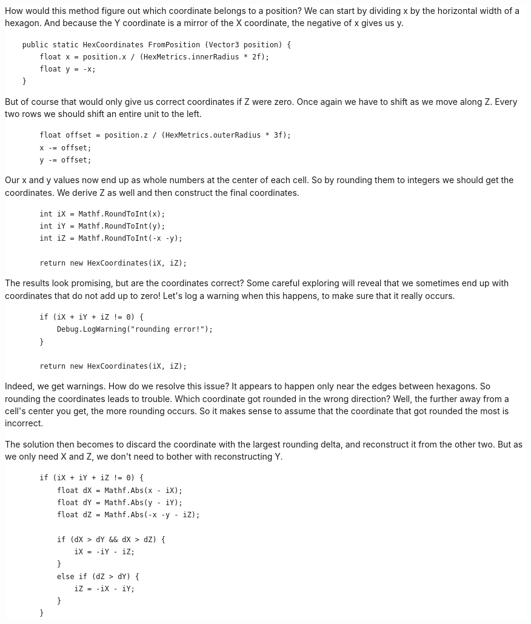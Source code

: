How would this method figure out which coordinate belongs to a  position? We can start by dividing x by the horizontal width of a  hexagon. And because the Y coordinate is a mirror of the X coordinate,  the negative of x gives us y.

```
	public static HexCoordinates FromPosition (Vector3 position) {
		float x = position.x / (HexMetrics.innerRadius * 2f);
		float y = -x;
	}
```

But of course that would only give us correct coordinates if Z  were zero. Once again we have to shift as we move along Z. Every two  rows we should shift an entire unit to the left.

```
		float offset = position.z / (HexMetrics.outerRadius * 3f);
		x -= offset;
		y -= offset;
```

Our x and y values now end up as whole numbers at the center of  each cell. So by rounding them to integers we should get the  coordinates. We derive Z as well and then construct the final  coordinates.

```
		int iX = Mathf.RoundToInt(x);
		int iY = Mathf.RoundToInt(y);
		int iZ = Mathf.RoundToInt(-x -y);

		return new HexCoordinates(iX, iZ);
```

The results look promising, but are the coordinates correct?  Some careful exploring will reveal that we sometimes end up with  coordinates that do not add up to zero! Let's log a warning when this  happens, to make sure that it really occurs.

```
		if (iX + iY + iZ != 0) {
			Debug.LogWarning("rounding error!");
		}
		
		return new HexCoordinates(iX, iZ);
```

Indeed, we get warnings. How do we resolve this issue? It  appears to happen only near the edges between hexagons. So rounding the  coordinates leads to trouble. Which coordinate got rounded in the wrong  direction? Well, the further away from a cell's center you get, the more  rounding occurs. So it makes sense to assume that the coordinate that  got rounded the most is incorrect.

The solution then becomes to discard the coordinate with the  largest rounding delta, and reconstruct it from the other two. But as we  only need X and Z, we don't need to bother with reconstructing Y.

```
		if (iX + iY + iZ != 0) {
			float dX = Mathf.Abs(x - iX);
			float dY = Mathf.Abs(y - iY);
			float dZ = Mathf.Abs(-x -y - iZ);

			if (dX > dY && dX > dZ) {
				iX = -iY - iZ;
			}
			else if (dZ > dY) {
				iZ = -iX - iY;
			}
		}
```
